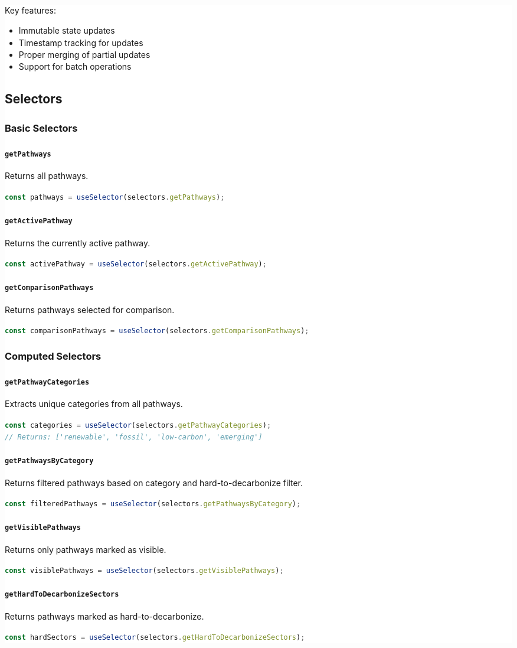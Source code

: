 Key features:
- Immutable state updates
- Timestamp tracking for updates
- Proper merging of partial updates
- Support for batch operations

## Selectors

### Basic Selectors

#### `getPathways`
Returns all pathways.
```javascript
const pathways = useSelector(selectors.getPathways);
```

#### `getActivePathway`
Returns the currently active pathway.
```javascript
const activePathway = useSelector(selectors.getActivePathway);
```

#### `getComparisonPathways`
Returns pathways selected for comparison.
```javascript
const comparisonPathways = useSelector(selectors.getComparisonPathways);
```

### Computed Selectors

#### `getPathwayCategories`
Extracts unique categories from all pathways.
```javascript
const categories = useSelector(selectors.getPathwayCategories);
// Returns: ['renewable', 'fossil', 'low-carbon', 'emerging']
```

#### `getPathwaysByCategory`
Returns filtered pathways based on category and hard-to-decarbonize filter.
```javascript
const filteredPathways = useSelector(selectors.getPathwaysByCategory);
```

#### `getVisiblePathways`
Returns only pathways marked as visible.
```javascript
const visiblePathways = useSelector(selectors.getVisiblePathways);
```

#### `getHardToDecarbonizeSectors`
Returns pathways marked as hard-to-decarbonize.
```javascript
const hardSectors = useSelector(selectors.getHardToDecarbonizeSectors);
```
